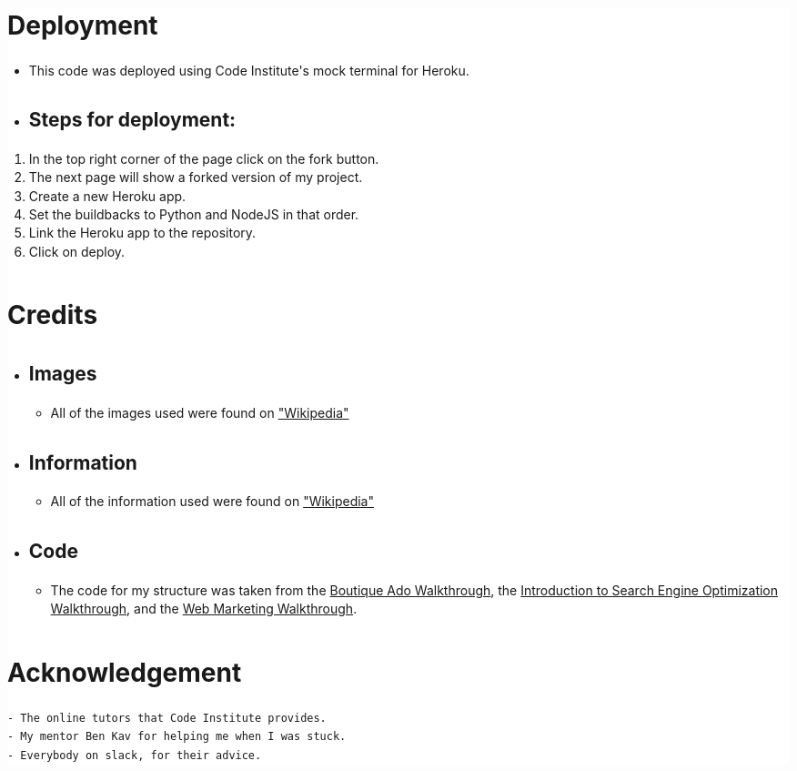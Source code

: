  # Deployment
  - This code was deployed using Code Institute's mock terminal for Heroku. 

  - ## Steps for deployment:
   1. In the top right corner of the page click on the fork button. 
   2. The next page will show a forked version of my project.
   3. Create a new Heroku app.
   4. Set the buildbacks to Python and NodeJS in that order.
   5. Link the Heroku app to the repository. 
   6. Click on deploy. 

 # Credits
 - ## Images
   - All of the images used were found on ["Wikipedia"](https://en.wikipedia.org/wiki/Main_Page)

 - ## Information 
   - All of the information used were found on ["Wikipedia"](https://en.wikipedia.org/wiki/Main_Page)

 - ## Code
   
   - The code for my structure was taken from the [Boutique Ado Walkthrough](https://learn.codeinstitute.net/courses/course-v1:CodeInstitute+EA101+2021_T1/courseware/eb05f06e62c64ac89823cc956fcd8191/3adff2bf4a78469db72c5330b1afa836/), the [Introduction to Search Engine Optimization Walkthrough](https://learn.codeinstitute.net/courses/course-v1:CodeInstitute+SEO101+2021_T1/courseware/8602519909ff453c8d6e03d3169f92ac/213de39016ca41fdb2b93aa2e0283c51/), and the [Web Marketing Walkthrough](https://learn.codeinstitute.net/courses/course-v1:CodeInstitute+DRWM101+2021_T1/courseware/2b2a6057abf44272955637c09687ab43/acc4b7d56e3a400ebe110e5d734ce767/).
    
 # Acknowledgement 
    - The online tutors that Code Institute provides. 
    - My mentor Ben Kav for helping me when I was stuck. 
    - Everybody on slack, for their advice. 